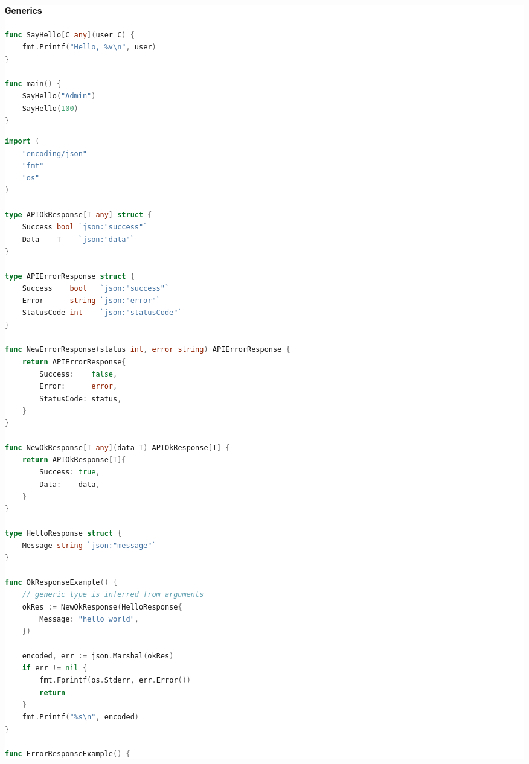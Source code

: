 #### Generics

```go
func SayHello[C any](user C) {
	fmt.Printf("Hello, %v\n", user)
}

func main() {
	SayHello("Admin")
	SayHello(100)
}
```

```go
import (
	"encoding/json"
	"fmt"
	"os"
)

type APIOkResponse[T any] struct {
	Success bool `json:"success"`
	Data    T    `json:"data"`
}

type APIErrorResponse struct {
	Success    bool   `json:"success"`
	Error      string `json:"error"`
	StatusCode int    `json:"statusCode"`
}

func NewErrorResponse(status int, error string) APIErrorResponse {
	return APIErrorResponse{
		Success:    false,
		Error:      error,
		StatusCode: status,
	}
}

func NewOkResponse[T any](data T) APIOkResponse[T] {
	return APIOkResponse[T]{
		Success: true,
		Data:    data,
	}
}

type HelloResponse struct {
	Message string `json:"message"`
}

func OkResponseExample() {
	// generic type is inferred from arguments
	okRes := NewOkResponse(HelloResponse{
		Message: "hello world",
	})

	encoded, err := json.Marshal(okRes)
	if err != nil {
		fmt.Fprintf(os.Stderr, err.Error())
		return
	}
	fmt.Printf("%s\n", encoded)
}

func ErrorResponseExample() {
```